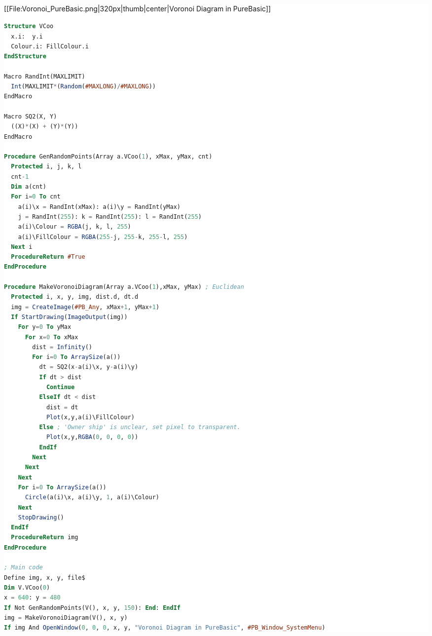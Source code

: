 [[File:Voronoi_PureBasic.png‎|320px|thumb|center|Voronoi Diagram in PureBasic]]

```PureBasic
Structure VCoo
  x.i:  y.i
  Colour.i: FillColour.i
EndStructure

Macro RandInt(MAXLIMIT)
  Int(MAXLIMIT*(Random(#MAXLONG)/#MAXLONG))
EndMacro

Macro SQ2(X, Y)
  ((X)*(X) + (Y)*(Y))
EndMacro

Procedure GenRandomPoints(Array a.VCoo(1), xMax, yMax, cnt)
  Protected i, j, k, l
  cnt-1
  Dim a(cnt)
  For i=0 To cnt
    a(i)\x = RandInt(xMax): a(i)\y = RandInt(yMax)
    j = RandInt(255): k = RandInt(255): l = RandInt(255)
    a(i)\Colour = RGBA(j, k, l, 255)
    a(i)\FillColour = RGBA(255-j, 255-k, 255-l, 255)
  Next i
  ProcedureReturn #True
EndProcedure

Procedure MakeVoronoiDiagram(Array a.VCoo(1),xMax, yMax) ; Euclidean
  Protected i, x, y, img, dist.d, dt.d
  img = CreateImage(#PB_Any, xMax+1, yMax+1)
  If StartDrawing(ImageOutput(img))
    For y=0 To yMax
      For x=0 To xMax
        dist = Infinity()
        For i=0 To ArraySize(a())
          dt = SQ2(x-a(i)\x, y-a(i)\y)
          If dt > dist
            Continue
          ElseIf dt < dist
            dist = dt
            Plot(x,y,a(i)\FillColour)
          Else ; 'Owner ship' is unclear, set pixel to transparent.
            Plot(x,y,RGBA(0, 0, 0, 0))
          EndIf
        Next
      Next
    Next
    For i=0 To ArraySize(a())
      Circle(a(i)\x, a(i)\y, 1, a(i)\Colour)
    Next
    StopDrawing()
  EndIf
  ProcedureReturn img
EndProcedure

; Main code
Define img, x, y, file$
Dim V.VCoo(0)
x = 640: y = 480
If Not GenRandomPoints(V(), x, y, 150): End: EndIf
img = MakeVoronoiDiagram(V(), x, y)
If img And OpenWindow(0, 0, 0, x, y, "Voronoi Diagram in PureBasic", #PB_Window_SystemMenu)
```